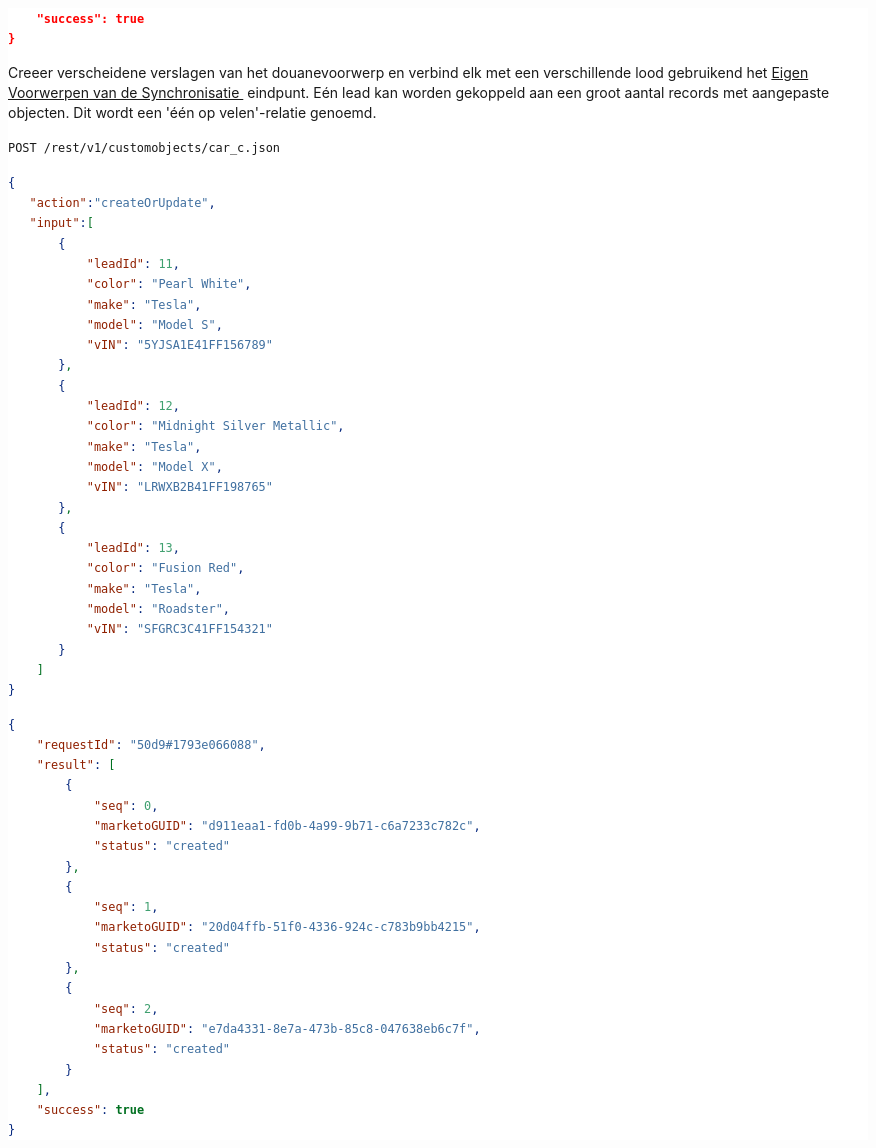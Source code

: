 ```json
    "success": true
}
```

Creeer verscheidene verslagen van het douanevoorwerp en verbind elk met een verschillende lood gebruikend het [&#x200B; Eigen Voorwerpen van de Synchronisatie &#x200B;](https://developer.adobe.com/marketo-apis/api/mapi/#tag/Custom-Objects/operation/syncCustomObjectsUsingPOST) eindpunt. Eén lead kan worden gekoppeld aan een groot aantal records met aangepaste objecten. Dit wordt een &#39;één op velen&#39;-relatie genoemd.

```
POST /rest/v1/customobjects/car_c.json
```

```json
{
   "action":"createOrUpdate",
   "input":[
       {
           "leadId": 11,
           "color": "Pearl White",
           "make": "Tesla",
           "model": "Model S",
           "vIN": "5YJSA1E41FF156789"
       },
       {
           "leadId": 12,
           "color": "Midnight Silver Metallic",
           "make": "Tesla",
           "model": "Model X",
           "vIN": "LRWXB2B41FF198765"
       },
       {
           "leadId": 13,
           "color": "Fusion Red",
           "make": "Tesla",
           "model": "Roadster",
           "vIN": "SFGRC3C41FF154321"
       }
    ]
}
```

```json
{
    "requestId": "50d9#1793e066088",
    "result": [
        {
            "seq": 0,
            "marketoGUID": "d911eaa1-fd0b-4a99-9b71-c6a7233c782c",
            "status": "created"
        },
        {
            "seq": 1,
            "marketoGUID": "20d04ffb-51f0-4336-924c-c783b9bb4215",
            "status": "created"
        },
        {
            "seq": 2,
            "marketoGUID": "e7da4331-8e7a-473b-85c8-047638eb6c7f",
            "status": "created"
        }
    ],
    "success": true
}
```